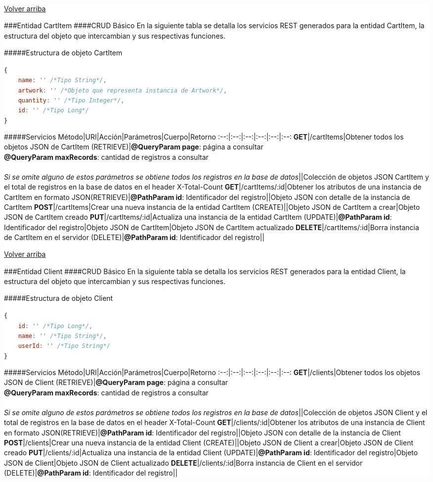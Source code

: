 [Volver arriba](#tabla-de-contenidos)

###Entidad CartItem
####CRUD Básico
En la siguiente tabla se detalla los servicios REST generados para la entidad CartItem, la estructura del objeto que intercambian y sus respectivas funciones.

#####Estructura de objeto CartItem
```javascript
{
    name: '' /*Tipo String*/,
    artwork: '' /*Objeto que representa instancia de Artwork*/,
    quantity: '' /*Tipo Integer*/,
    id: '' /*Tipo Long*/
}
```
#####Servicios
Método|URI|Acción|Parámetros|Cuerpo|Retorno
:--:|:--:|:--:|:--:|:--:|:--:
**GET**|/cartItems|Obtener todos los objetos JSON de CartItem (RETRIEVE)|**@QueryParam page**: página a consultar<br>**@QueryParam maxRecords**: cantidad de registros a consultar<br><br>*Si se omite alguno de estos parámetros se obtiene todos los registros en la base de datos*||Colección de objetos JSON CartItem y el total de registros en la base de datos en el header X-Total-Count
**GET**|/cartItems/:id|Obtener los atributos de una instancia de CartItem en formato JSON(RETRIEVE)|**@PathParam id**: Identificador del registro||Objeto JSON con detalle de la instancia de CartItem
**POST**|/cartItems|Crear una nueva instancia de la entidad CartItem (CREATE)||Objeto JSON de CartItem a crear|Objeto JSON de CartItem creado
**PUT**|/cartItems/:id|Actualiza una instancia de la entidad CartItem (UPDATE)|**@PathParam id**: Identificador del registro|Objeto JSON de CartItem|Objeto JSON de CartItem actualizado
**DELETE**|/cartItems/:id|Borra instancia de CartItem en el servidor (DELETE)|<strong>@PathParam id</strong>: Identificador del registro||

[Volver arriba](#tabla-de-contenidos)

###Entidad Client
####CRUD Básico
En la siguiente tabla se detalla los servicios REST generados para la entidad Client, la estructura del objeto que intercambian y sus respectivas funciones.

#####Estructura de objeto Client
```javascript
{
    id: '' /*Tipo Long*/,
    name: '' /*Tipo String*/,
    userId: '' /*Tipo String*/
}
```
#####Servicios
Método|URI|Acción|Parámetros|Cuerpo|Retorno
:--:|:--:|:--:|:--:|:--:|:--:
**GET**|/clients|Obtener todos los objetos JSON de Client (RETRIEVE)|**@QueryParam page**: página a consultar<br>**@QueryParam maxRecords**: cantidad de registros a consultar<br><br>*Si se omite alguno de estos parámetros se obtiene todos los registros en la base de datos*||Colección de objetos JSON Client y el total de registros en la base de datos en el header X-Total-Count
**GET**|/clients/:id|Obtener los atributos de una instancia de Client en formato JSON(RETRIEVE)|**@PathParam id**: Identificador del registro||Objeto JSON con detalle de la instancia de Client
**POST**|/clients|Crear una nueva instancia de la entidad Client (CREATE)||Objeto JSON de Client a crear|Objeto JSON de Client creado
**PUT**|/clients/:id|Actualiza una instancia de la entidad Client (UPDATE)|**@PathParam id**: Identificador del registro|Objeto JSON de Client|Objeto JSON de Client actualizado
**DELETE**|/clients/:id|Borra instancia de Client en el servidor (DELETE)|<strong>@PathParam id</strong>: Identificador del registro||
